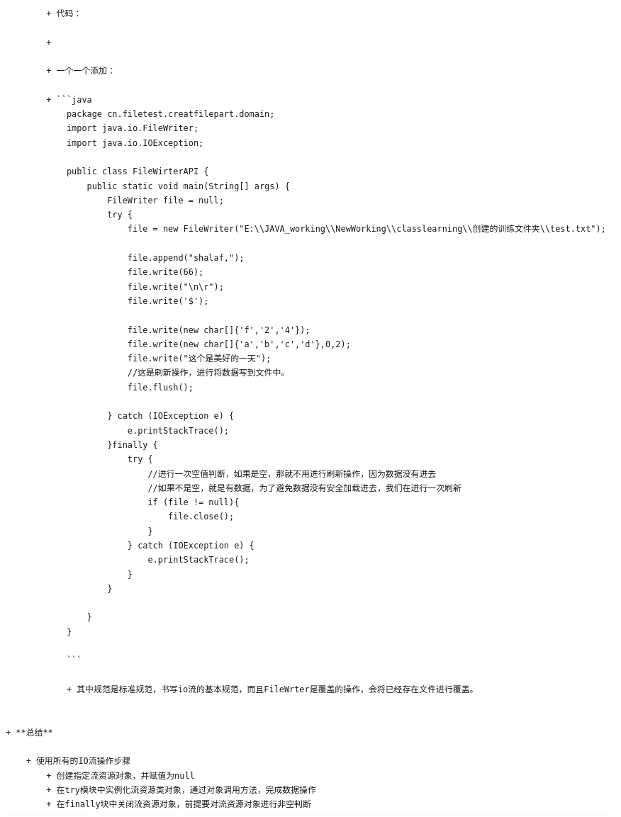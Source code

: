 			+ 代码：
	
			+ 
			
			+ 一个一个添加：
			
			+ ```java
				package cn.filetest.creatfilepart.domain;
				import java.io.FileWriter;
				import java.io.IOException;
				
				public class FileWirterAPI {
				    public static void main(String[] args) {
				        FileWriter file = null;
				        try {
				            file = new FileWriter("E:\\JAVA_working\\NewWorking\\classlearning\\创建的训练文件夹\\test.txt");
				
				            file.append("shalaf,");
				            file.write(66);
				            file.write("\n\r");
				            file.write('$');
				
				            file.write(new char[]{'f','2','4'});
				            file.write(new char[]{'a','b','c','d'},0,2);
				            file.write("这个是美好的一天");
				            //这是刷新操作，进行将数据写到文件中。
				            file.flush();
				
				        } catch (IOException e) {
				            e.printStackTrace();
				        }finally {
				            try {
				                //进行一次空值判断，如果是空，那就不用进行刷新操作，因为数据没有进去
				                //如果不是空，就是有数据，为了避免数据没有安全加载进去，我们在进行一次刷新
				                if (file != null){
				                    file.close();
				                }
				            } catch (IOException e) {
				                e.printStackTrace();
				            }
				        }
				
				    }
				}
				
				```
			
				+ 其中规范是标准规范，书写io流的基本规范，而且FileWrter是覆盖的操作，会将已经存在文件进行覆盖。
			
		
	+ **总结**
	
		+ 使用所有的IO流操作步骤
			+ 创建指定流资源对象，并赋值为null
			+ 在try模块中实例化流资源类对象，通过对象调用方法，完成数据操作
			+ 在finally块中关闭流资源对象，前提要对流资源对象进行非空判断
	